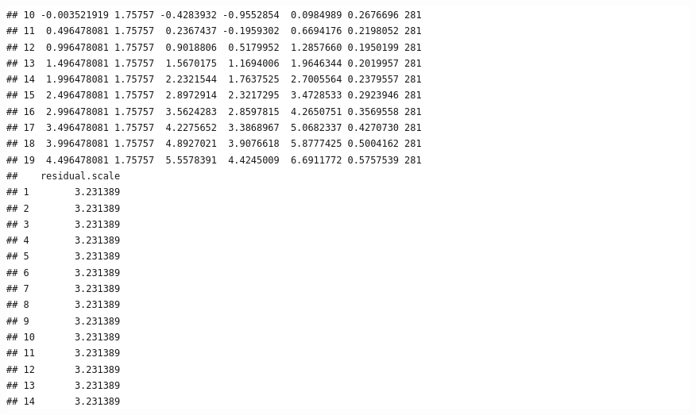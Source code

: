     ## 10 -0.003521919 1.75757 -0.4283932 -0.9552854  0.0984989 0.2676696 281
    ## 11  0.496478081 1.75757  0.2367437 -0.1959302  0.6694176 0.2198052 281
    ## 12  0.996478081 1.75757  0.9018806  0.5179952  1.2857660 0.1950199 281
    ## 13  1.496478081 1.75757  1.5670175  1.1694006  1.9646344 0.2019957 281
    ## 14  1.996478081 1.75757  2.2321544  1.7637525  2.7005564 0.2379557 281
    ## 15  2.496478081 1.75757  2.8972914  2.3217295  3.4728533 0.2923946 281
    ## 16  2.996478081 1.75757  3.5624283  2.8597815  4.2650751 0.3569558 281
    ## 17  3.496478081 1.75757  4.2275652  3.3868967  5.0682337 0.4270730 281
    ## 18  3.996478081 1.75757  4.8927021  3.9076618  5.8777425 0.5004162 281
    ## 19  4.496478081 1.75757  5.5578391  4.4245009  6.6911772 0.5757539 281
    ##    residual.scale
    ## 1        3.231389
    ## 2        3.231389
    ## 3        3.231389
    ## 4        3.231389
    ## 5        3.231389
    ## 6        3.231389
    ## 7        3.231389
    ## 8        3.231389
    ## 9        3.231389
    ## 10       3.231389
    ## 11       3.231389
    ## 12       3.231389
    ## 13       3.231389
    ## 14       3.231389